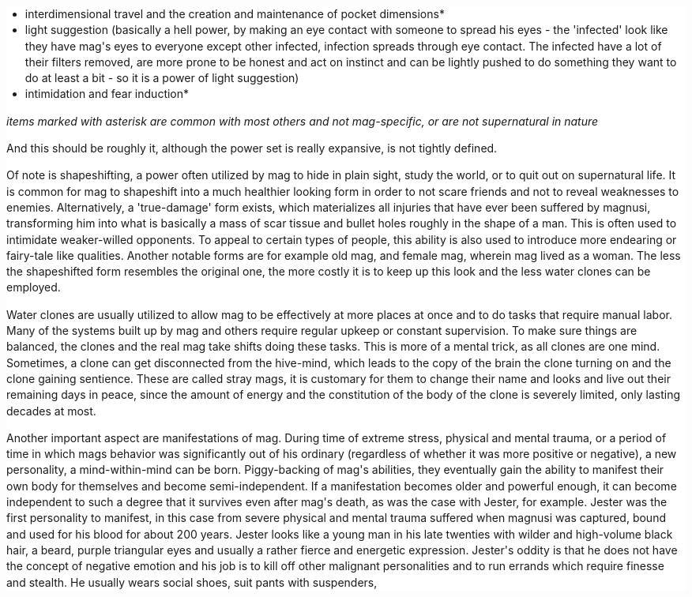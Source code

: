 - interdimensional travel and the creation and maintenance of pocket dimensions*
- light suggestion (basically a hell power, by making an eye contact with someone to spread his eyes - the 'infected'
  look like they have mag's eyes to everyone except other infected, infection spreads through eye contact. The infected
  have a lot of their filters removed, are more prone to be honest and act on instinct and can be lightly pushed to do
  something they want to do at least a bit - so it is a power of light suggestion)
- intimidation and fear induction*

_items marked with asterisk are common with most others and not mag-specific, or are not supernatural in nature_

And this should be roughly it, although the power set is really expansive, is not tightly defined.

Of note is shapeshifting, a power often utilized by mag to hide in plain sight, study the world,
or to quit out on supernatural life. It is common for mag to shapeshift into a much healthier looking form
in order to not scare friends and not to reveal weaknesses to enemies. Alternatively, a 'true-damage' form exists,
which materializes all injuries that have ever been suffered by magnusi, transforming him into what is basically a
mass of scar tissue and bullet holes roughly in the shape of a man. This is often used to intimidate weaker-willed
opponents. To appeal to certain types of people, this ability is also used to introduce more endearing or fairy-tale
like qualities. Another notable forms are for example old mag, and female mag, wherein mag lived as a woman. The less
the shapeshifted form resembles the original one, the more costly it is to keep up this look and the less water clones
can be employed.

Water clones are usually utilized to allow mag to be effectively at more places at once and to do tasks that require
manual labor. Many of the systems built up by mag and others require regular upkeep or constant supervision. To make
sure things are balanced, the clones and the real mag take shifts doing these tasks. This is more of a mental trick,
as all clones are one mind. Sometimes, a clone can get disconnected from the hive-mind, which leads to the copy of the
brain the clone turning on and the clone gaining sentience. These are called stray mags, it is customary for them to
change their name and looks and live out their remaining days in peace, since the amount of energy and the constitution
of the body of the clone is severely limited, only lasting decades at most.

Another important aspect are manifestations of mag. During time of extreme stress, physical and mental trauma, or a period
of time in which mags behavior was significantly out of his ordinary (regardless of whether it was more positive or negative),
a new personality, a mind-within-mind can be born. Piggy-backing of mag's abilities, they eventually gain the ability to
manifest their own body for themselves and become semi-independent. If a manifestation becomes older and powerful enough,
it can become independent to such a degree that it survives even after mag's death, as was the case with Jester, for
example. Jester was the first personality to manifest, in this case from severe physical and mental trauma suffered when
magnusi was captured, bound and used for his blood for about 200 years. Jester looks like a young man in his late twenties
with wilder and high-volume black hair, a beard, purple triangular eyes and usually a rather fierce and energetic expression.
Jester's oddity is that he does not have the concept of negative emotion and his job is to kill off other malignant
personalities and to run errands which require finesse and stealth. He usually wears social shoes, suit pants with suspenders,